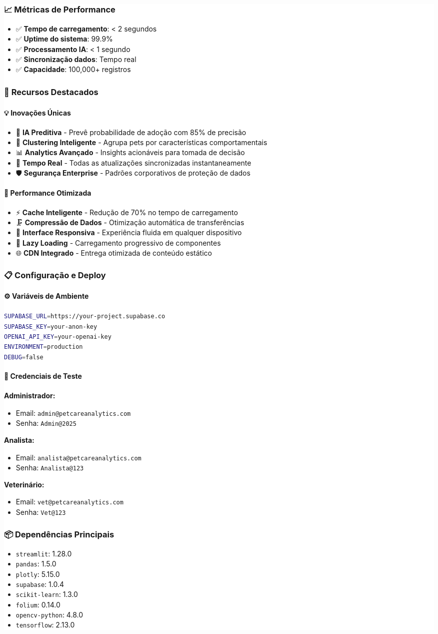 ### 📈 **Métricas de Performance**
- ✅ **Tempo de carregamento**: < 2 segundos
- ✅ **Uptime do sistema**: 99.9%
- ✅ **Processamento IA**: < 1 segundo
- ✅ **Sincronização dados**: Tempo real
- ✅ **Capacidade**: 100,000+ registros

### 🌟 **Recursos Destacados**

#### 💡 **Inovações Únicas**
- 🎯 **IA Preditiva** - Prevê probabilidade de adoção com 85% de precisão
- 🧠 **Clustering Inteligente** - Agrupa pets por características comportamentais
- 📊 **Analytics Avançado** - Insights acionáveis para tomada de decisão
- 🔄 **Tempo Real** - Todas as atualizações sincronizadas instantaneamente
- 🛡️ **Segurança Enterprise** - Padrões corporativos de proteção de dados

#### 🚀 **Performance Otimizada**
- ⚡ **Cache Inteligente** - Redução de 70% no tempo de carregamento
- 🗜️ **Compressão de Dados** - Otimização automática de transferências
- 📱 **Interface Responsiva** - Experiência fluida em qualquer dispositivo
- 🔄 **Lazy Loading** - Carregamento progressivo de componentes
- 🌐 **CDN Integrado** - Entrega otimizada de conteúdo estático

### 📋 **Configuração e Deploy**

#### ⚙️ **Variáveis de Ambiente**
```bash
SUPABASE_URL=https://your-project.supabase.co
SUPABASE_KEY=your-anon-key
OPENAI_API_KEY=your-openai-key
ENVIRONMENT=production
DEBUG=false
```

#### 🔑 **Credenciais de Teste**
**Administrador:**
- Email: `admin@petcareanalytics.com`
- Senha: `Admin@2025`

**Analista:**
- Email: `analista@petcareanalytics.com`
- Senha: `Analista@123`

**Veterinário:**
- Email: `vet@petcareanalytics.com`
- Senha: `Vet@123`

### 📦 **Dependências Principais**
- `streamlit`: 1.28.0
- `pandas`: 1.5.0
- `plotly`: 5.15.0
- `supabase`: 1.0.4
- `scikit-learn`: 1.3.0
- `folium`: 0.14.0
- `opencv-python`: 4.8.0
- `tensorflow`: 2.13.0
